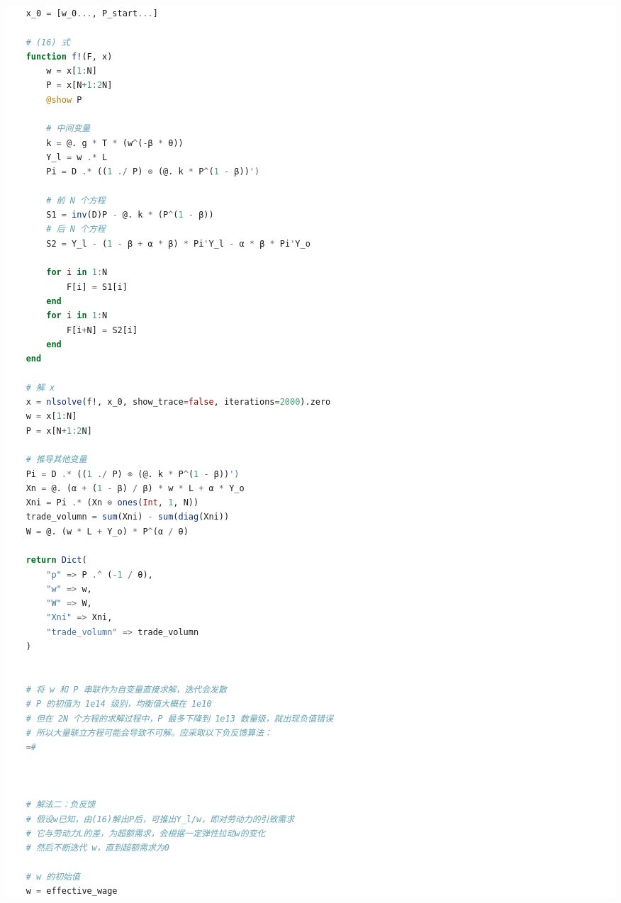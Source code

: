 ```julia
    x_0 = [w_0..., P_start...]

    # (16) 式
    function f!(F, x)
        w = x[1:N]
        P = x[N+1:2N]
        @show P

        # 中间变量
        k = @. g * T * (w^(-β * θ))
        Y_l = w .* L
        Pi = D .* ((1 ./ P) ⊗ (@. k * P^(1 - β))')

        # 前 N 个方程
        S1 = inv(D)P - @. k * (P^(1 - β))
        # 后 N 个方程
        S2 = Y_l - (1 - β + α * β) * Pi'Y_l - α * β * Pi'Y_o

        for i in 1:N
            F[i] = S1[i]
        end
        for i in 1:N
            F[i+N] = S2[i]
        end
    end

    # 解 x
    x = nlsolve(f!, x_0, show_trace=false, iterations=2000).zero
    w = x[1:N]
    P = x[N+1:2N]

    # 推导其他变量
    Pi = D .* ((1 ./ P) ⊗ (@. k * P^(1 - β))')
    Xn = @. (α + (1 - β) / β) * w * L + α * Y_o
    Xni = Pi .* (Xn ⊗ ones(Int, 1, N))
    trade_volumn = sum(Xni) - sum(diag(Xni))
    W = @. (w * L + Y_o) * P^(α / θ)

    return Dict(
        "p" => P .^ (-1 / θ),
        "w" => w,
        "W" => W,
        "Xni" => Xni,
        "trade_volumn" => trade_volumn
    )


    # 将 w 和 P 串联作为自变量直接求解，迭代会发散
    # P 的初值为 1e14 级别，均衡值大概在 1e10
    # 但在 2N 个方程的求解过程中，P 最多下降到 1e13 数量级，就出现负值错误
    # 所以大量联立方程可能会导致不可解。应采取以下负反馈算法： 
    =#



    # 解法二：负反馈
    # 假设w已知，由(16)解出P后，可推出Y_l/w，即对劳动力的引致需求
    # 它与劳动力L的差，为超额需求，会根据一定弹性拉动w的变化
    # 然后不断迭代 w，直到超额需求为0

    # w 的初始值
    w = effective_wage

```